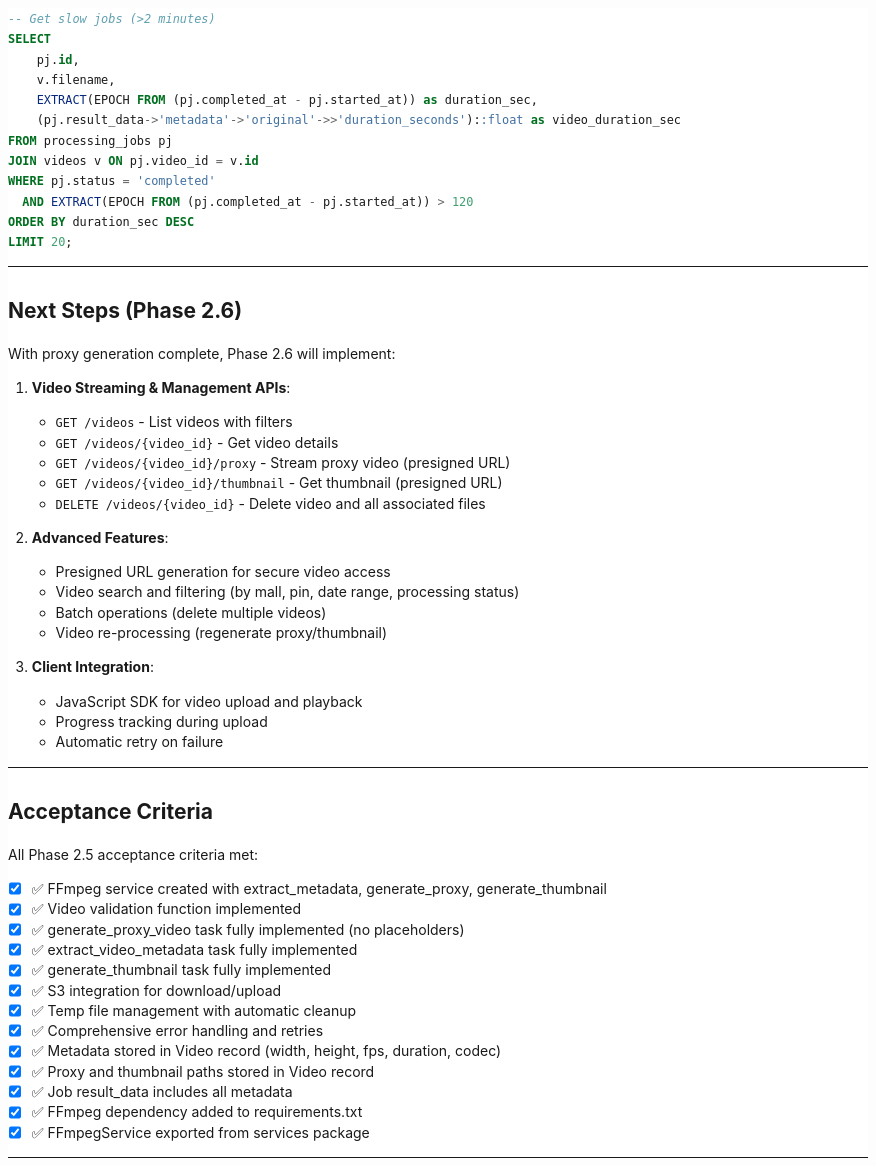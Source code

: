 ```sql
-- Get slow jobs (>2 minutes)
SELECT
    pj.id,
    v.filename,
    EXTRACT(EPOCH FROM (pj.completed_at - pj.started_at)) as duration_sec,
    (pj.result_data->'metadata'->'original'->>'duration_seconds')::float as video_duration_sec
FROM processing_jobs pj
JOIN videos v ON pj.video_id = v.id
WHERE pj.status = 'completed'
  AND EXTRACT(EPOCH FROM (pj.completed_at - pj.started_at)) > 120
ORDER BY duration_sec DESC
LIMIT 20;
```

---

## Next Steps (Phase 2.6)

With proxy generation complete, Phase 2.6 will implement:

1. **Video Streaming & Management APIs**:
   - `GET /videos` - List videos with filters
   - `GET /videos/{video_id}` - Get video details
   - `GET /videos/{video_id}/proxy` - Stream proxy video (presigned URL)
   - `GET /videos/{video_id}/thumbnail` - Get thumbnail (presigned URL)
   - `DELETE /videos/{video_id}` - Delete video and all associated files

2. **Advanced Features**:
   - Presigned URL generation for secure video access
   - Video search and filtering (by mall, pin, date range, processing status)
   - Batch operations (delete multiple videos)
   - Video re-processing (regenerate proxy/thumbnail)

3. **Client Integration**:
   - JavaScript SDK for video upload and playback
   - Progress tracking during upload
   - Automatic retry on failure

---

## Acceptance Criteria

All Phase 2.5 acceptance criteria met:

- [x] ✅ FFmpeg service created with extract_metadata, generate_proxy, generate_thumbnail
- [x] ✅ Video validation function implemented
- [x] ✅ generate_proxy_video task fully implemented (no placeholders)
- [x] ✅ extract_video_metadata task fully implemented
- [x] ✅ generate_thumbnail task fully implemented
- [x] ✅ S3 integration for download/upload
- [x] ✅ Temp file management with automatic cleanup
- [x] ✅ Comprehensive error handling and retries
- [x] ✅ Metadata stored in Video record (width, height, fps, duration, codec)
- [x] ✅ Proxy and thumbnail paths stored in Video record
- [x] ✅ Job result_data includes all metadata
- [x] ✅ FFmpeg dependency added to requirements.txt
- [x] ✅ FFmpegService exported from services package

---